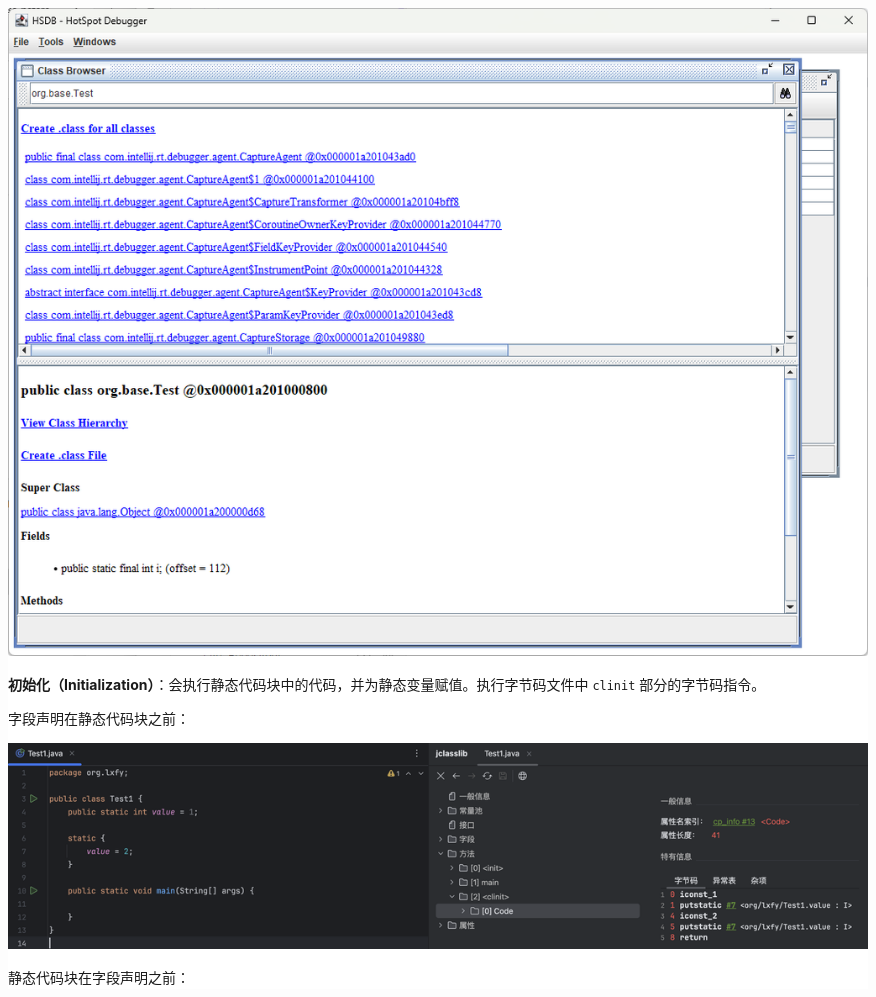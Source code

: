 ![](assets/image-20250304191324.png)

**初始化（Initialization）**：会执行静态代码块中的代码，并为静态变量赋值。执行字节码文件中 `clinit` 部分的字节码指令。

字段声明在静态代码块之前：

![](assets/image-20250304220504.png)

静态代码块在字段声明之前：
